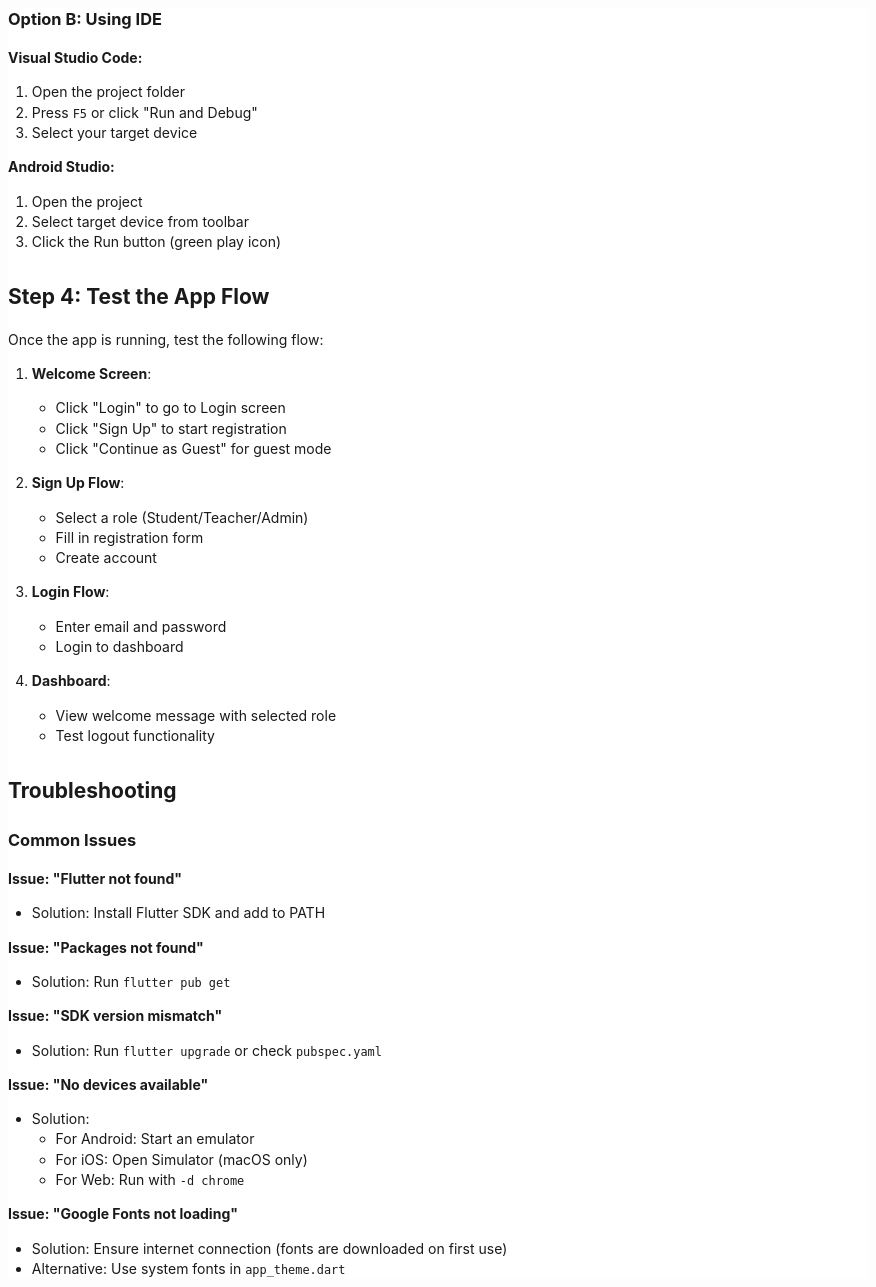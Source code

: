 ### Option B: Using IDE

**Visual Studio Code:**
1. Open the project folder
2. Press `F5` or click "Run and Debug"
3. Select your target device

**Android Studio:**
1. Open the project
2. Select target device from toolbar
3. Click the Run button (green play icon)

## Step 4: Test the App Flow

Once the app is running, test the following flow:

1. **Welcome Screen**:
   - Click "Login" to go to Login screen
   - Click "Sign Up" to start registration
   - Click "Continue as Guest" for guest mode

2. **Sign Up Flow**:
   - Select a role (Student/Teacher/Admin)
   - Fill in registration form
   - Create account

3. **Login Flow**:
   - Enter email and password
   - Login to dashboard

4. **Dashboard**:
   - View welcome message with selected role
   - Test logout functionality

## Troubleshooting

### Common Issues

**Issue: "Flutter not found"**
- Solution: Install Flutter SDK and add to PATH

**Issue: "Packages not found"**
- Solution: Run `flutter pub get`

**Issue: "SDK version mismatch"**
- Solution: Run `flutter upgrade` or check `pubspec.yaml`

**Issue: "No devices available"**
- Solution:
  - For Android: Start an emulator
  - For iOS: Open Simulator (macOS only)
  - For Web: Run with `-d chrome`

**Issue: "Google Fonts not loading"**
- Solution: Ensure internet connection (fonts are downloaded on first use)
- Alternative: Use system fonts in `app_theme.dart`

